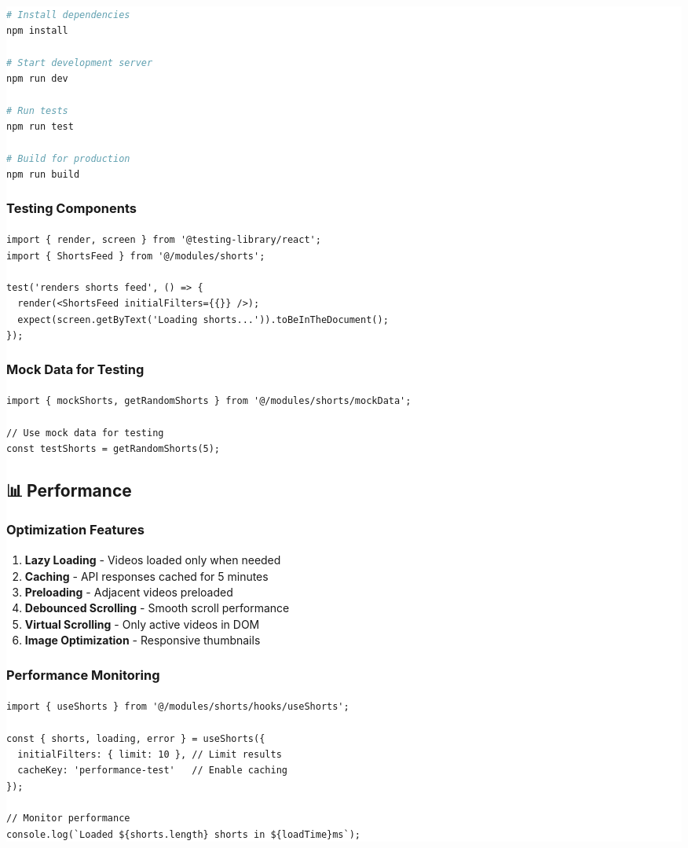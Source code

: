 ```bash
# Install dependencies
npm install

# Start development server
npm run dev

# Run tests
npm run test

# Build for production
npm run build
```

### Testing Components

```tsx
import { render, screen } from '@testing-library/react';
import { ShortsFeed } from '@/modules/shorts';

test('renders shorts feed', () => {
  render(<ShortsFeed initialFilters={{}} />);
  expect(screen.getByText('Loading shorts...')).toBeInTheDocument();
});
```

### Mock Data for Testing

```tsx
import { mockShorts, getRandomShorts } from '@/modules/shorts/mockData';

// Use mock data for testing
const testShorts = getRandomShorts(5);
```

## 📊 Performance

### Optimization Features

1. **Lazy Loading** - Videos loaded only when needed
2. **Caching** - API responses cached for 5 minutes
3. **Preloading** - Adjacent videos preloaded
4. **Debounced Scrolling** - Smooth scroll performance
5. **Virtual Scrolling** - Only active videos in DOM
6. **Image Optimization** - Responsive thumbnails

### Performance Monitoring

```tsx
import { useShorts } from '@/modules/shorts/hooks/useShorts';

const { shorts, loading, error } = useShorts({
  initialFilters: { limit: 10 }, // Limit results
  cacheKey: 'performance-test'   // Enable caching
});

// Monitor performance
console.log(`Loaded ${shorts.length} shorts in ${loadTime}ms`);
```
